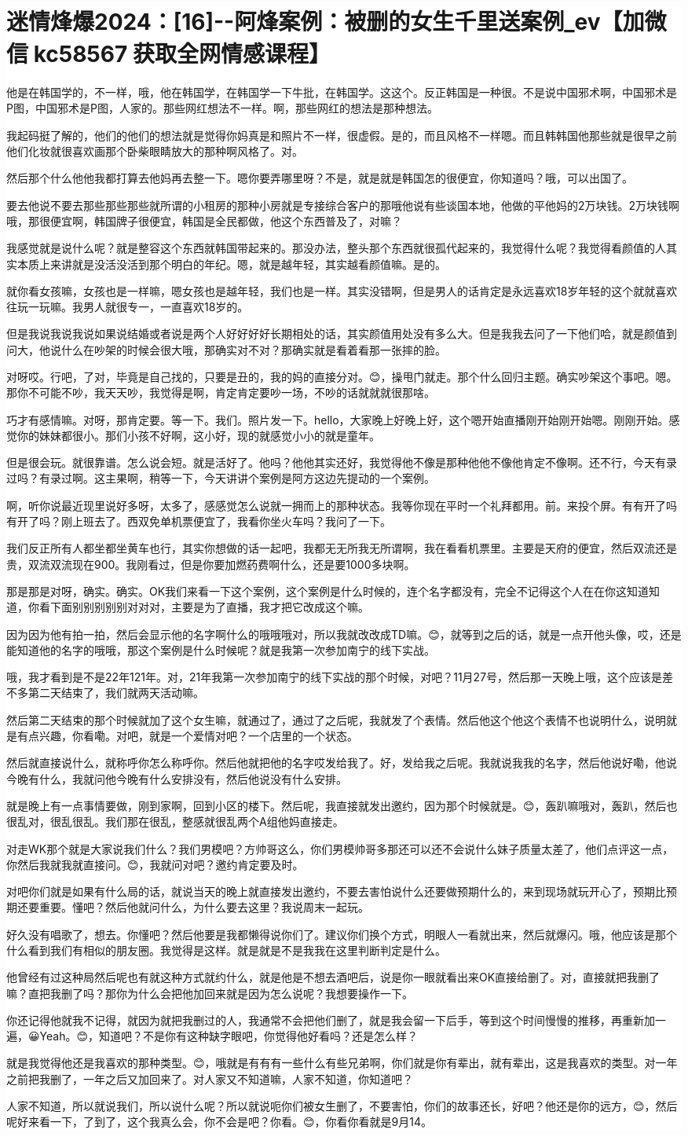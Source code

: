 # 迷情烽爆2024：[16]--阿烽案例：被删的女生千里送案例_ev【加微信 kc58567 获取全网情感课程】

他是在韩国学的，不一样，哦，他在韩国学，在韩国学一下牛批，在韩国学。这这个。反正韩国是一种很。不是说中国邪术啊，中国邪术是P图，中国邪术是P图，人家的。那些网红想法不一样。啊，那些网红的想法是那种想法。

我起码挺了解的，他们的他们的想法就是觉得你妈真是和照片不一样，很虚假。是的，而且风格不一样嗯。而且韩韩国他那些就是很早之前他们化妆就很喜欢画那个卧柴眼睛放大的那种啊风格了。对。

然后那个什么他他我都打算去他妈再去整一下。嗯你要弄哪里呀？不是，就是就是韩国怎的很便宜，你知道吗？哦，可以出国了。

要去他说不要去那些那些那些就所谓的小租房的那种小房就是专接综合客户的那哦他说有些谈国本地，他做的平他妈的2万块钱。2万块钱啊哦，那很便宜啊，韩国牌子很便宜，韩国是全民都做，他这个东西普及了，对嘛？

我感觉就是说什么呢？就是整容这个东西就韩国带起来的。那没办法，整头那个东西就很孤代起来的，我觉得什么呢？我觉得看颜值的人其实本质上来讲就是没活没活到那个明白的年纪。嗯，就是越年轻，其实越看颜值嘛。是的。

就你看女孩嘛，女孩也是一样嘛，嗯女孩也是越年轻，我们也是一样。其实没错啊，但是男人的话肯定是永远喜欢18岁年轻的这个就就喜欢往玩一玩嘛。我男人就很专一，一直喜欢18岁的。

但是我说我说我说如果说结婚或者说是两个人好好好好长期相处的话，其实颜值用处没有多么大。但是我我去问了一下他们哈，就是颜值到问大，他说什么在吵架的时候会很大哦，那确实对不对？那确实就是看着看那一张摔的脸。

对呀哎。行吧，了对，毕竟是自己找的，只要是丑的，我的妈的直接分对。😊，操甩门就走。那个什么回归主题。确实吵架这个事吧。嗯。那你不可能不吵，我天天吵，我觉得是啊，肯定肯定要吵一场，不吵的话就就就很那啥。

巧才有感情嘛。对呀，那肯定要。等一下。我们。照片发一下。hello，大家晚上好晚上好，这个嗯开始直播刚开始刚开始嗯。刚刚开始。感觉你的妹妹都很小。那们小孩不好啊，这小好，现的就感觉小小的就是童年。

但是很会玩。就很靠谱。怎么说会短。就是活好了。他吗？他他其实还好，我觉得他不像是那种他他不像他肯定不像啊。还不行，今天有录过吗？有录过啊。这主果啊，稍等一下，今天讲讲个案例是阿方这边先提动的一个案例。

啊，听你说最近现里说好多呀，太多了，感感觉怎么说就一拥而上的那种状态。我等你现在平时一个礼拜都用。前。来投个屏。有有开了吗有开了吗？刚上班去了。西双免单机票便宜了，我看你坐火车吗？我问了一下。

我们反正所有人都坐都坐黄车也行，其实你想做的话一起吧，我都无无所我无所谓啊，我在看看机票里。主要是天府的便宜，然后双流还是贵，双流双流现在900。我刚看过，但是你要加燃药费啊什么，还是要1000多块啊。

那是那是对呀，确实。确实。OK我们来看一下这个案例，这个案例是什么时候的，连个名字都没有，完全不记得这个人在在你这知道知道，你看下面别别别别别对对对，主要是为了直播，我才把它改成这个嘛。

因为因为他有拍一拍，然后会显示他的名字啊什么的哦哦哦对，所以我就改改成TD嘛。😊，就等到之后的话，就是一点开他头像，哎，还是能知道他的名字的哦哦，那这个案例是什么时候呢？就是我第一次参加南宁的线下实战。

哦，我才看到是不是22年121年。对，21年我第一次参加南宁的线下实战的那个时候，对吧？11月27号，然后那一天晚上哦，这个应该是差不多第二天结束了，我们就两天活动嘛。

然后第二天结束的那个时候就加了这个女生嘛，就通过了，通过了之后呢，我就发了个表情。然后他这个他这个表情不也说明什么，说明就是有点兴趣，你看嘞。对吧，就是一个爱情对吧？一个店里的一个状态。

然后就直接说什么，就称呼你怎么称呼你。然后他就把他的名字哎发给我了。好，发给我之后呢。我就说我我的名字，然后他说好嘞，他说今晚有什么，我就问他今晚有什么安排没有，然后他说没有什么安排。

就是晚上有一点事情要做，刚到家啊，回到小区的楼下。然后呢，我直接就发出邀约，因为那个时候就是。😊，轰趴嘛哦对，轰趴，然后也很乱对，很乱很乱。我们那在很乱，整感就很乱两个A组他妈直接走。

对走WK那个就是大家说我们什么？我们男模吧？方帅哥这么，你们男模帅哥多那还可以还不会说什么妹子质量太差了，他们点评这一点，你然后我就我就直接问。😊，我就问对吧？邀约肯定要及时。

对吧你们就是如果有什么局的话，就说当天的晚上就直接发出邀约，不要去害怕说什么还要做预期什么的，来到现场就玩开心了，预期比预期还要重要。懂吧？然后他就问什么，为什么要去这里？我说周末一起玩。

好久没有唱歌了，想去。你懂吧？然后他要是我都懒得说你们了。建议你们换个方式，明眼人一看就出来，然后就爆闪。哦，他应该是那个什么看到我们有相似的朋友圈。我觉得是这样。就是就是不是我我在这里判断判定是什么。

他曾经有过这种局然后呢也有就这种方式就约什么，就是他是不想去酒吧后，说是你一眼就看出来OK直接给删了。对，直接就把我删了嘛？直把我删了吗？那你为什么会把他加回来就是因为怎么说呢？我想要操作一下。

你还记得他就我不记得，就因为就把我删过的人，我通常不会把他们删了，就是我会留一下后手，等到这个时间慢慢的推移，再重新加一遍，😀Yeah。😊，知道吧？不是你有这种缺字眼吧，你觉得他好看吗？还是怎么样？

就是我觉得他还是我喜欢的那种类型。😊，哦就是有有有一些什么有些兄弟啊，你们就是你有辈出，就有辈出，这是我喜欢的类型。对一年之前把我删了，一年之后又加回来了。对人家又不知道嘛，人家不知道，你知道吧？

人家不知道，所以就说我们，所以说什么呢？所以就说呃你们被女生删了，不要害怕，你们的故事还长，好吧？他还是你的远方，😊，然后呢好来看一下，了到了，这个我真么会，你不会是吧？你看。😊，你看你看就是9月14。
